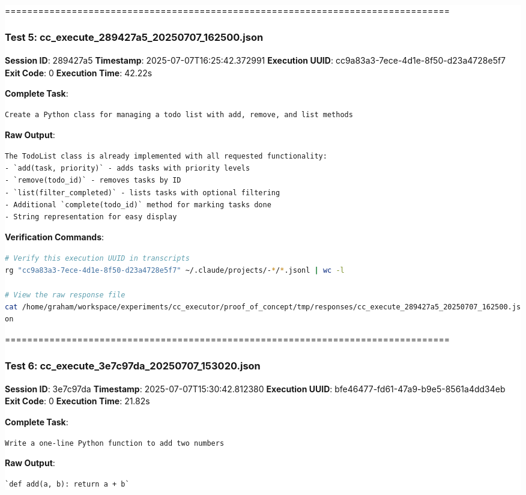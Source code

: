 ================================================================================

### Test 5: cc_execute_289427a5_20250707_162500.json

**Session ID**: 289427a5
**Timestamp**: 2025-07-07T16:25:42.372991
**Execution UUID**: cc9a83a3-7ece-4d1e-8f50-d23a4728e5f7
**Exit Code**: 0
**Execution Time**: 42.22s

**Complete Task**:
```
Create a Python class for managing a todo list with add, remove, and list methods
```

**Raw Output**:
```
The TodoList class is already implemented with all requested functionality:
- `add(task, priority)` - adds tasks with priority levels
- `remove(todo_id)` - removes tasks by ID
- `list(filter_completed)` - lists tasks with optional filtering
- Additional `complete(todo_id)` method for marking tasks done
- String representation for easy display

```

**Verification Commands**:
```bash
# Verify this execution UUID in transcripts
rg "cc9a83a3-7ece-4d1e-8f50-d23a4728e5f7" ~/.claude/projects/-*/*.jsonl | wc -l

# View the raw response file
cat /home/graham/workspace/experiments/cc_executor/proof_of_concept/tmp/responses/cc_execute_289427a5_20250707_162500.json
```

================================================================================

### Test 6: cc_execute_3e7c97da_20250707_153020.json

**Session ID**: 3e7c97da
**Timestamp**: 2025-07-07T15:30:42.812380
**Execution UUID**: bfe46477-fd61-47a9-b9e5-8561a4dd34eb
**Exit Code**: 0
**Execution Time**: 21.82s

**Complete Task**:
```
Write a one-line Python function to add two numbers
```

**Raw Output**:
```
`def add(a, b): return a + b`

```
